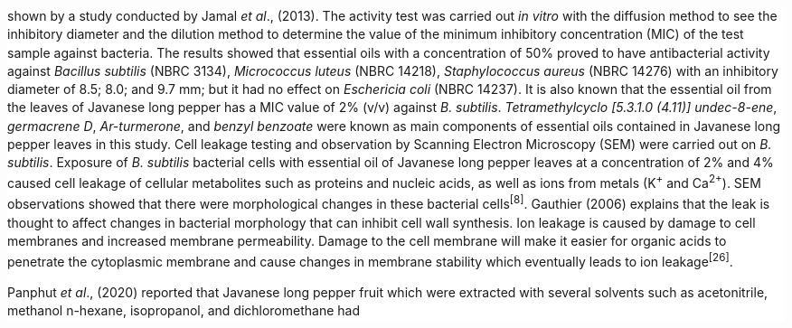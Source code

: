 <p><span class="font3">shown by a study conducted by Jamal </span><span class="font3" style="font-style:italic;">et al</span><span class="font3">., (2013). The activity test was carried out </span><span class="font3" style="font-style:italic;">in vitro</span><span class="font3"> with the diffusion method to see the inhibitory diameter and the dilution method to determine the value of the minimum inhibitory concentration (MIC) of the test sample against bacteria. The results showed that essential oils with a concentration of 50% proved to have antibacterial activity against </span><span class="font3" style="font-style:italic;">Bacillus subtilis</span><span class="font3"> (NBRC 3134), </span><span class="font3" style="font-style:italic;">Micrococcus luteus</span><span class="font3"> (NBRC 14218), </span><span class="font3" style="font-style:italic;">Staphylococcus aureus</span><span class="font3"> (NBRC 14276) with an inhibitory diameter of 8.5; 8.0; and 9.7 mm; but it had no effect on </span><span class="font3" style="font-style:italic;">Eschericia coli </span><span class="font3">(NBRC 14237). It is also known that the essential oil from the leaves of Javanese long pepper has a MIC value of 2% (v/v) against </span><span class="font3" style="font-style:italic;">B. subtilis</span><span class="font3">. </span><span class="font3" style="font-style:italic;">Tetramethylcyclo [5.3.1.0 (4.11)] undec-8-ene</span><span class="font3">, </span><span class="font3" style="font-style:italic;">germacrene D</span><span class="font3">, </span><span class="font3" style="font-style:italic;">Ar-turmerone</span><span class="font3">, and </span><span class="font3" style="font-style:italic;">benzyl benzoate</span><span class="font3"> were known as main components of essential oils contained in Javanese long pepper leaves in this study. Cell leakage testing and observation by Scanning Electron Microscopy (SEM) were carried out on </span><span class="font3" style="font-style:italic;">B. subtilis</span><span class="font3">. Exposure of </span><span class="font3" style="font-style:italic;">B. subtilis</span><span class="font3"> bacterial cells with essential oil of Javanese long pepper leaves at a concentration of 2% and 4% caused cell leakage of cellular metabolites such as proteins and nucleic acids, as well as ions from metals (K<sup>+</sup> and Ca<sup>2+</sup>). SEM observations showed that there were morphological changes in these bacterial cells<sup>[8]</sup>. Gauthier (2006) explains that the leak is thought to affect changes in bacterial morphology that can inhibit cell wall synthesis. Ion leakage is caused by damage to cell membranes and increased membrane permeability. Damage to the cell membrane will make it easier for organic acids to penetrate the cytoplasmic membrane and cause changes in membrane stability which eventually leads to ion leakage<sup>[26]</sup>.</span></p>
<p><span class="font3">Panphut </span><span class="font3" style="font-style:italic;">et al</span><span class="font3">., (2020) reported that Javanese long pepper fruit which were extracted with several solvents such as acetonitrile, methanol n-hexane, isopropanol, and dichloromethane had</span></p>